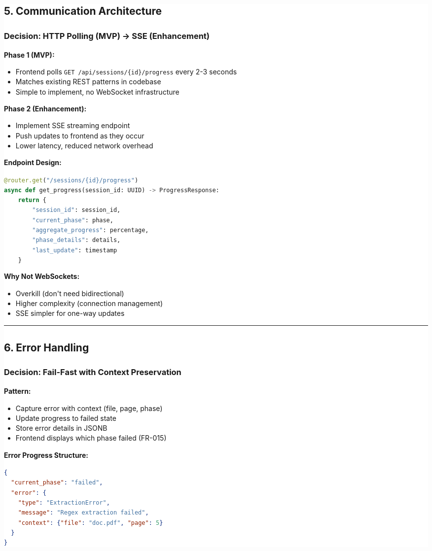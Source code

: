 ## 5. Communication Architecture

### Decision: HTTP Polling (MVP) → SSE (Enhancement)

**Phase 1 (MVP):**
- Frontend polls `GET /api/sessions/{id}/progress` every 2-3 seconds
- Matches existing REST patterns in codebase
- Simple to implement, no WebSocket infrastructure

**Phase 2 (Enhancement):**
- Implement SSE streaming endpoint
- Push updates to frontend as they occur
- Lower latency, reduced network overhead

**Endpoint Design:**
```python
@router.get("/sessions/{id}/progress")
async def get_progress(session_id: UUID) -> ProgressResponse:
    return {
        "session_id": session_id,
        "current_phase": phase,
        "aggregate_progress": percentage,
        "phase_details": details,
        "last_update": timestamp
    }
```

**Why Not WebSockets:**
- Overkill (don't need bidirectional)
- Higher complexity (connection management)
- SSE simpler for one-way updates

---

## 6. Error Handling

### Decision: Fail-Fast with Context Preservation

**Pattern:**
- Capture error with context (file, page, phase)
- Update progress to failed state
- Store error details in JSONB
- Frontend displays which phase failed (FR-015)

**Error Progress Structure:**
```json
{
  "current_phase": "failed",
  "error": {
    "type": "ExtractionError",
    "message": "Regex extraction failed",
    "context": {"file": "doc.pdf", "page": 5}
  }
}
```
